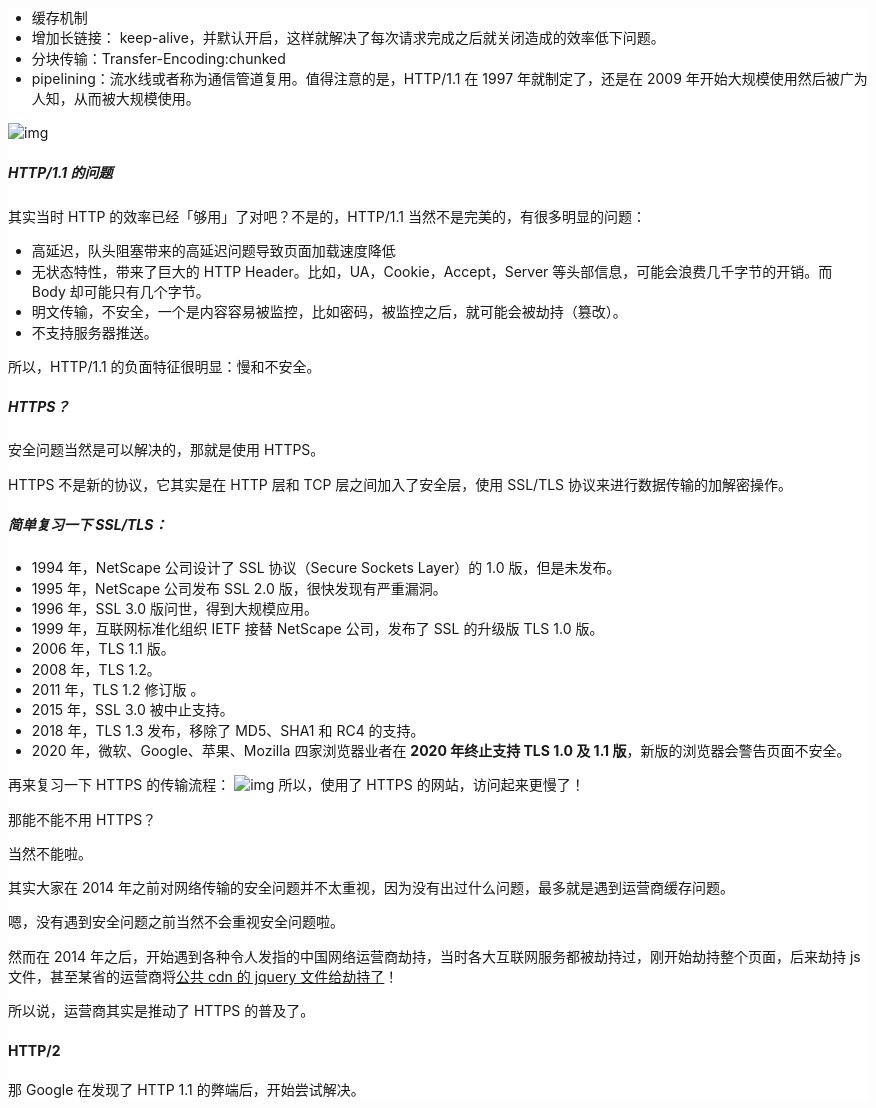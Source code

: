 - 缓存机制
- 增加长链接： keep-alive，并默认开启，这样就解决了每次请求完成之后就关闭造成的效率低下问题。
- 分块传输：Transfer-Encoding:chunked
- pipelining：流水线或者称为通信管道复用。值得注意的是，HTTP/1.1 在 1997 年就制定了，还是在 2009 年开始大规模使用然后被广为人知，从而被大规模使用。

![img](2.png)

##### HTTP/1.1 的问题

其实当时 HTTP 的效率已经「够用」了对吧？不是的，HTTP/1.1 当然不是完美的，有很多明显的问题：

- 高延迟，队头阻塞带来的高延迟问题导致页面加载速度降低
- 无状态特性，带来了巨大的 HTTP Header。比如，UA，Cookie，Accept，Server 等头部信息，可能会浪费几千字节的开销。而 Body 却可能只有几个字节。
- 明文传输，不安全，一个是内容容易被监控，比如密码，被监控之后，就可能会被劫持（篡改）。
- 不支持服务器推送。

所以，HTTP/1.1 的负面特征很明显：慢和不安全。

##### HTTPS？

安全问题当然是可以解决的，那就是使用 HTTPS。

HTTPS 不是新的协议，它其实是在 HTTP 层和 TCP 层之间加入了安全层，使用 SSL/TLS 协议来进行数据传输的加解密操作。

##### 简单复习一下 SSL/TLS：

- 1994 年，NetScape 公司设计了 SSL 协议（Secure Sockets Layer）的 1.0 版，但是未发布。
- 1995 年，NetScape 公司发布 SSL 2.0 版，很快发现有严重漏洞。
- 1996 年，SSL 3.0 版问世，得到大规模应用。
- 1999 年，互联网标准化组织 IETF 接替 NetScape 公司，发布了 SSL 的升级版 TLS 1.0 版。
- 2006 年，TLS 1.1 版。
- 2008 年，TLS 1.2。
- 2011 年，TLS 1.2 修订版 。
- 2015 年，SSL 3.0 被中止支持。
- 2018 年，TLS 1.3 发布，移除了 MD5、SHA1 和 RC4 的支持。
- 2020 年，微软、Google、苹果、Mozilla 四家浏览器业者在 **2020 年终止支持 TLS 1.0 及 1.1 版**，新版的浏览器会警告页面不安全。

再来复习一下 HTTPS 的传输流程：
![img](3.png)
所以，使用了 HTTPS 的网站，访问起来更慢了！

那能不能不用 HTTPS？

当然不能啦。

其实大家在 2014 年之前对网络传输的安全问题并不太重视，因为没有出过什么问题，最多就是遇到运营商缓存问题。

嗯，没有遇到安全问题之前当然不会重视安全问题啦。

然而在 2014 年之后，开始遇到各种令人发指的中国网络运营商劫持，当时各大互联网服务都被劫持过，刚开始劫持整个页面，后来劫持 js 文件，甚至某省的运营商将[公共 cdn 的 jquery 文件给劫持了](https://www.v2ex.com/t/284348)！

所以说，运营商其实是推动了 HTTPS 的普及了。

#### HTTP/2

那 Google 在发现了 HTTP 1.1 的弊端后，开始尝试解决。
